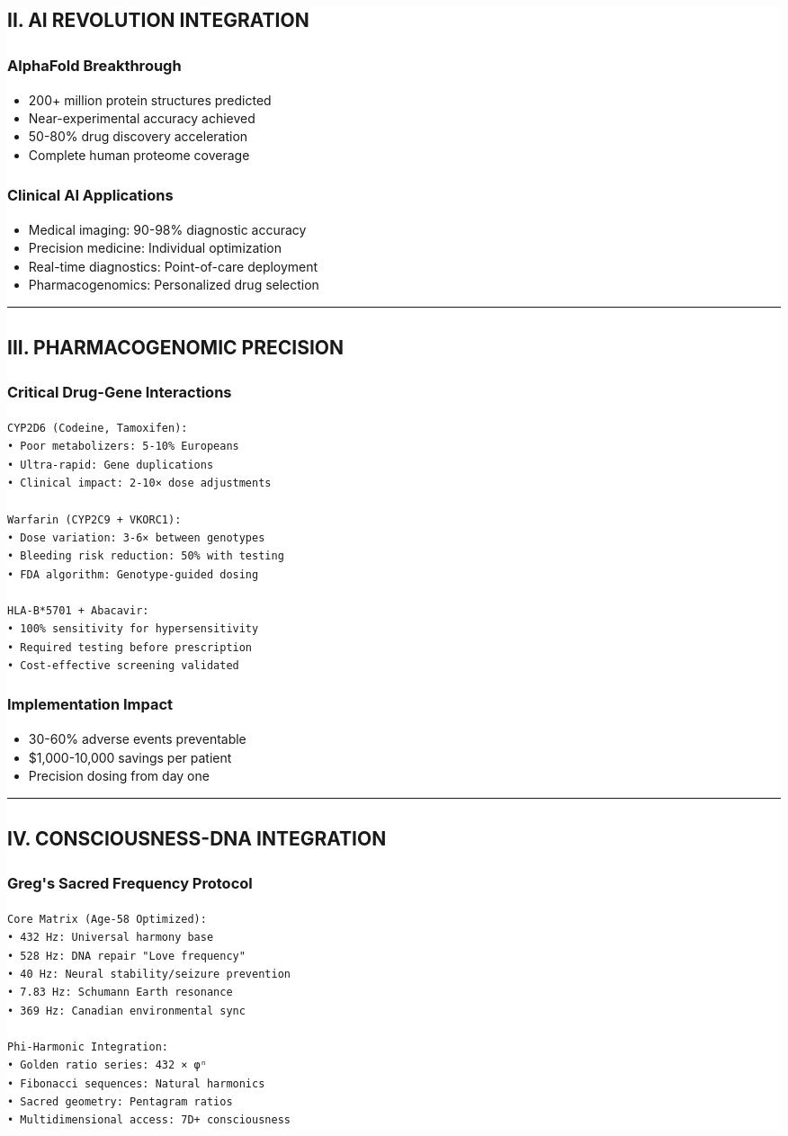 
## **II. AI REVOLUTION INTEGRATION**

### **AlphaFold Breakthrough**
- 200+ million protein structures predicted
- Near-experimental accuracy achieved
- 50-80% drug discovery acceleration
- Complete human proteome coverage

### **Clinical AI Applications**
- Medical imaging: 90-98% diagnostic accuracy
- Precision medicine: Individual optimization
- Real-time diagnostics: Point-of-care deployment
- Pharmacogenomics: Personalized drug selection

---

## **III. PHARMACOGENOMIC PRECISION**

### **Critical Drug-Gene Interactions**
```
CYP2D6 (Codeine, Tamoxifen):
• Poor metabolizers: 5-10% Europeans
• Ultra-rapid: Gene duplications
• Clinical impact: 2-10× dose adjustments

Warfarin (CYP2C9 + VKORC1):
• Dose variation: 3-6× between genotypes
• Bleeding risk reduction: 50% with testing
• FDA algorithm: Genotype-guided dosing

HLA-B*5701 + Abacavir:
• 100% sensitivity for hypersensitivity
• Required testing before prescription
• Cost-effective screening validated
```

### **Implementation Impact**
- 30-60% adverse events preventable
- $1,000-10,000 savings per patient
- Precision dosing from day one

---

## **IV. CONSCIOUSNESS-DNA INTEGRATION**

### **Greg's Sacred Frequency Protocol**
```
Core Matrix (Age-58 Optimized):
• 432 Hz: Universal harmony base
• 528 Hz: DNA repair "Love frequency" 
• 40 Hz: Neural stability/seizure prevention
• 7.83 Hz: Schumann Earth resonance
• 369 Hz: Canadian environmental sync

Phi-Harmonic Integration:
• Golden ratio series: 432 × φⁿ
• Fibonacci sequences: Natural harmonics
• Sacred geometry: Pentagram ratios
• Multidimensional access: 7D+ consciousness
```
